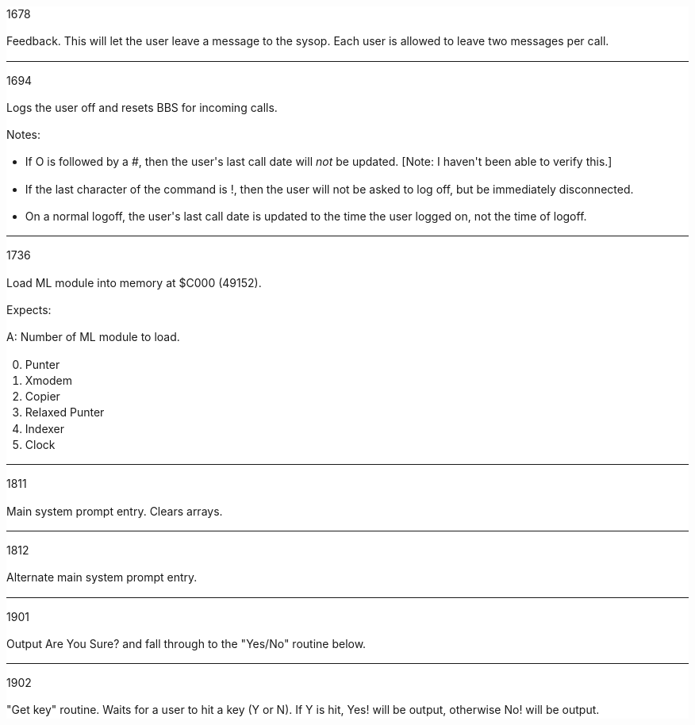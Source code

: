 1678

Feedback. This will let the user leave a message to the sysop. Each user is allowed to leave two messages per call.

----------

1694

Logs the user off and resets BBS for incoming calls.

Notes:

-   If O is followed by a #, then the user's last call date will _not_ be updated. [Note: I haven't been able to verify this.]
    
-   If the last character of the command is !, then the user will not be asked to log off, but be immediately disconnected.  
    
-   On a normal logoff, the user's last call date is updated to the time the user logged on, not the time of logoff.

----------

1736

Load ML module into memory at $C000 (49152).

Expects:

A: Number of ML module to load.

0.  Punter
1.  Xmodem
2.  Copier
3.  Relaxed Punter
4.  Indexer
5.  Clock

----------

1811

Main system prompt entry. Clears arrays.

----------

1812

Alternate main system prompt entry.

----------

1901

Output Are You Sure? and fall through to the "Yes/No" routine below.

----------

1902

"Get key" routine. Waits for a user to hit a key (Y or N). If Y is hit, Yes! will be output, otherwise No! will be output.
